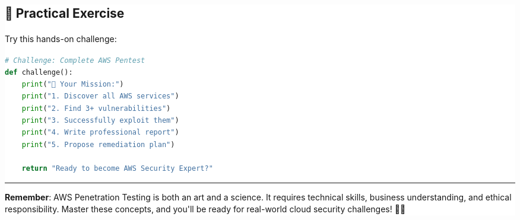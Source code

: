 
## 🚀 Practical Exercise

Try this hands-on challenge:

```python
# Challenge: Complete AWS Pentest
def challenge():
    print("🎯 Your Mission:")
    print("1. Discover all AWS services")
    print("2. Find 3+ vulnerabilities")
    print("3. Successfully exploit them")
    print("4. Write professional report")
    print("5. Propose remediation plan")
    
    return "Ready to become AWS Security Expert?"
```

---

**Remember**: AWS Penetration Testing is both an art and a science. It requires technical skills, business understanding, and ethical responsibility. Master these concepts, and you'll be ready for real-world cloud security challenges! 🔐✨